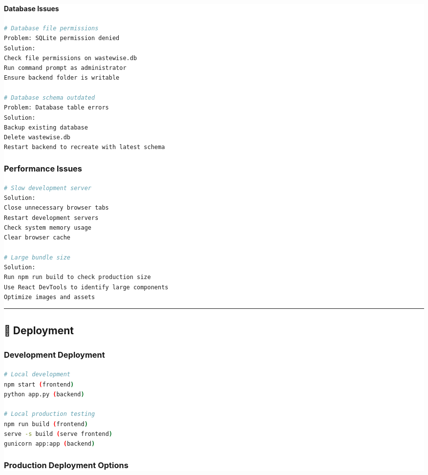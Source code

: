 #### Database Issues
```bash
# Database file permissions
Problem: SQLite permission denied
Solution:
Check file permissions on wastewise.db
Run command prompt as administrator
Ensure backend folder is writable

# Database schema outdated
Problem: Database table errors
Solution:
Backup existing database
Delete wastewise.db
Restart backend to recreate with latest schema
```

### Performance Issues
```bash
# Slow development server
Solution:
Close unnecessary browser tabs
Restart development servers
Check system memory usage
Clear browser cache

# Large bundle size
Solution:
Run npm run build to check production size
Use React DevTools to identify large components
Optimize images and assets
```

---

## 🚀 Deployment

### Development Deployment
```bash
# Local development
npm start (frontend)
python app.py (backend)

# Local production testing
npm run build (frontend)
serve -s build (serve frontend)
gunicorn app:app (backend)
```

### Production Deployment Options
